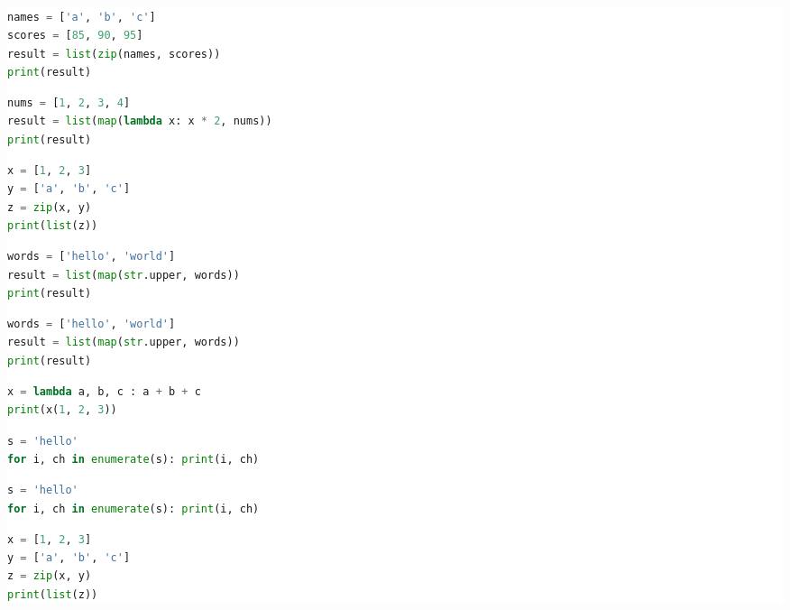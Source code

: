 ```python
names = ['a', 'b', 'c']
scores = [85, 90, 95]
result = list(zip(names, scores))
print(result)
```


```python
nums = [1, 2, 3, 4]
result = list(map(lambda x: x * 2, nums))
print(result)
```


```python
x = [1, 2, 3]
y = ['a', 'b', 'c']
z = zip(x, y)
print(list(z))
```


```python
words = ['hello', 'world']
result = list(map(str.upper, words))
print(result)
```


```python
words = ['hello', 'world']
result = list(map(str.upper, words))
print(result)
```


```python
x = lambda a, b, c : a + b + c
print(x(1, 2, 3))
```


```python
s = 'hello'
for i, ch in enumerate(s): print(i, ch)
```


```python
s = 'hello'
for i, ch in enumerate(s): print(i, ch)
```


```python
x = [1, 2, 3]
y = ['a', 'b', 'c']
z = zip(x, y)
print(list(z))
```
